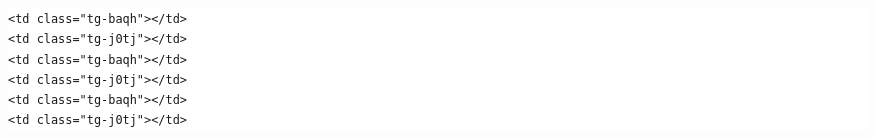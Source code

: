     <td class="tg-baqh"></td>
    <td class="tg-j0tj"></td>
    <td class="tg-baqh"></td>
    <td class="tg-j0tj"></td>
    <td class="tg-baqh"></td>
    <td class="tg-j0tj"></td>
  </tr>
  <tr>
    <td class="tg-baqh"> </td>
    <td class="tg-baqh"></td>
    <td class="tg-j0tj"></td>
    <td class="tg-baqh"></td>
    <td class="tg-j0tj"></td>
    <td class="tg-baqh"></td>
    <td class="tg-j0tj"></td>
  </tr>
  <tr>
    <td class="tg-baqh"> </td>
    <td class="tg-baqh"></td>
    <td class="tg-j0tj"></td>
    <td class="tg-baqh"></td>
    <td class="tg-j0tj"></td>
    <td class="tg-baqh"></td>
    <td class="tg-j0tj"></td>
  </tr>
  <tr>
    <td class="tg-baqh"> </td>
    <td class="tg-baqh"></td>
    <td class="tg-j0tj"></td>
    <td class="tg-baqh"></td>
    <td class="tg-j0tj"></td>
    <td class="tg-baqh"></td>
    <td class="tg-j0tj"></td>
  </tr>
  <tr>
    <td class="tg-baqh"> </td>
    <td class="tg-baqh"></td>
    <td class="tg-j0tj"></td>
    <td class="tg-baqh"></td>
    <td class="tg-j0tj"></td>
    <td class="tg-baqh"></td>
    <td class="tg-j0tj"></td>
  </tr>
  <tr>
    <td class="tg-baqh"> </td>
    <td class="tg-baqh"></td>
    <td class="tg-j0tj"></td>
    <td class="tg-baqh"></td>
    <td class="tg-j0tj"></td>
    <td class="tg-baqh"></td>
    <td class="tg-j0tj"></td>
  </tr>
  <tr>
    <td class="tg-baqh"> </td>
    <td class="tg-baqh"></td>
    <td class="tg-j0tj"></td>
    <td class="tg-baqh"></td>
    <td class="tg-j0tj"></td>
    <td class="tg-baqh"></td>
    <td class="tg-j0tj"></td>
  </tr>
  <tr>
    <td class="tg-baqh"> </td>
    <td class="tg-baqh"></td>